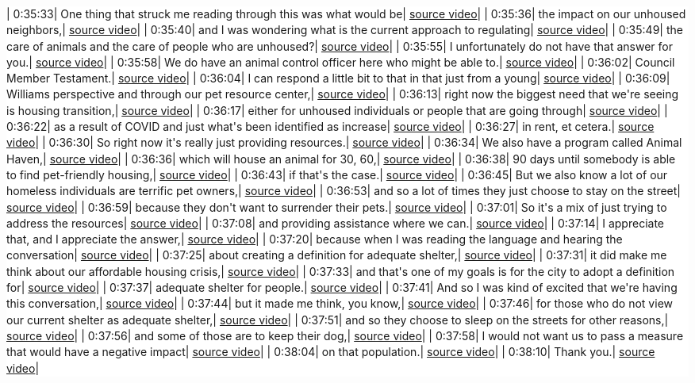 | 0:35:33| One thing that struck me reading through this was what would be| [source video](https://archive.org/details/city-council-ws-r-3877-220217?start=2133)|
| 0:35:36| the impact on our unhoused neighbors,| [source video](https://archive.org/details/city-council-ws-r-3877-220217?start=2136)|
| 0:35:40| and I was wondering what is the current approach to regulating| [source video](https://archive.org/details/city-council-ws-r-3877-220217?start=2140)|
| 0:35:49| the care of animals and the care of people who are unhoused?| [source video](https://archive.org/details/city-council-ws-r-3877-220217?start=2149)|
| 0:35:55| I unfortunately do not have that answer for you.| [source video](https://archive.org/details/city-council-ws-r-3877-220217?start=2155)|
| 0:35:58| We do have an animal control officer here who might be able to.| [source video](https://archive.org/details/city-council-ws-r-3877-220217?start=2158)|
| 0:36:02| Council Member Testament.| [source video](https://archive.org/details/city-council-ws-r-3877-220217?start=2162)|
| 0:36:04| I can respond a little bit to that in that just from a young| [source video](https://archive.org/details/city-council-ws-r-3877-220217?start=2164)|
| 0:36:09| Williams perspective and through our pet resource center,| [source video](https://archive.org/details/city-council-ws-r-3877-220217?start=2169)|
| 0:36:13| right now the biggest need that we're seeing is housing transition,| [source video](https://archive.org/details/city-council-ws-r-3877-220217?start=2173)|
| 0:36:17| either for unhoused individuals or people that are going through| [source video](https://archive.org/details/city-council-ws-r-3877-220217?start=2177)|
| 0:36:22| as a result of COVID and just what's been identified as increase| [source video](https://archive.org/details/city-council-ws-r-3877-220217?start=2182)|
| 0:36:27| in rent, et cetera.| [source video](https://archive.org/details/city-council-ws-r-3877-220217?start=2187)|
| 0:36:30| So right now it's really just providing resources.| [source video](https://archive.org/details/city-council-ws-r-3877-220217?start=2190)|
| 0:36:34| We also have a program called Animal Haven,| [source video](https://archive.org/details/city-council-ws-r-3877-220217?start=2194)|
| 0:36:36| which will house an animal for 30, 60,| [source video](https://archive.org/details/city-council-ws-r-3877-220217?start=2196)|
| 0:36:38| 90 days until somebody is able to find pet-friendly housing,| [source video](https://archive.org/details/city-council-ws-r-3877-220217?start=2198)|
| 0:36:43| if that's the case.| [source video](https://archive.org/details/city-council-ws-r-3877-220217?start=2203)|
| 0:36:45| But we also know a lot of our homeless individuals are terrific pet owners,| [source video](https://archive.org/details/city-council-ws-r-3877-220217?start=2205)|
| 0:36:53| and so a lot of times they just choose to stay on the street| [source video](https://archive.org/details/city-council-ws-r-3877-220217?start=2213)|
| 0:36:59| because they don't want to surrender their pets.| [source video](https://archive.org/details/city-council-ws-r-3877-220217?start=2219)|
| 0:37:01| So it's a mix of just trying to address the resources| [source video](https://archive.org/details/city-council-ws-r-3877-220217?start=2221)|
| 0:37:08| and providing assistance where we can.| [source video](https://archive.org/details/city-council-ws-r-3877-220217?start=2228)|
| 0:37:14| I appreciate that, and I appreciate the answer,| [source video](https://archive.org/details/city-council-ws-r-3877-220217?start=2234)|
| 0:37:20| because when I was reading the language and hearing the conversation| [source video](https://archive.org/details/city-council-ws-r-3877-220217?start=2240)|
| 0:37:25| about creating a definition for adequate shelter,| [source video](https://archive.org/details/city-council-ws-r-3877-220217?start=2245)|
| 0:37:31| it did make me think about our affordable housing crisis,| [source video](https://archive.org/details/city-council-ws-r-3877-220217?start=2251)|
| 0:37:33| and that's one of my goals is for the city to adopt a definition for| [source video](https://archive.org/details/city-council-ws-r-3877-220217?start=2253)|
| 0:37:37| adequate shelter for people.| [source video](https://archive.org/details/city-council-ws-r-3877-220217?start=2257)|
| 0:37:41| And so I was kind of excited that we're having this conversation,| [source video](https://archive.org/details/city-council-ws-r-3877-220217?start=2261)|
| 0:37:44| but it made me think, you know,| [source video](https://archive.org/details/city-council-ws-r-3877-220217?start=2264)|
| 0:37:46| for those who do not view our current shelter as adequate shelter,| [source video](https://archive.org/details/city-council-ws-r-3877-220217?start=2266)|
| 0:37:51| and so they choose to sleep on the streets for other reasons,| [source video](https://archive.org/details/city-council-ws-r-3877-220217?start=2271)|
| 0:37:56| and some of those are to keep their dog,| [source video](https://archive.org/details/city-council-ws-r-3877-220217?start=2276)|
| 0:37:58| I would not want us to pass a measure that would have a negative impact| [source video](https://archive.org/details/city-council-ws-r-3877-220217?start=2278)|
| 0:38:04| on that population.| [source video](https://archive.org/details/city-council-ws-r-3877-220217?start=2284)|
| 0:38:10| Thank you.| [source video](https://archive.org/details/city-council-ws-r-3877-220217?start=2290)|